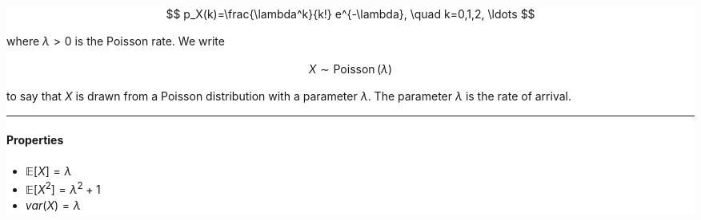 $$
p_X(k)=\frac{\lambda^k}{k!} e^{-\lambda}, \quad k=0,1,2, \ldots
$$

where $\lambda>0$ is the Poisson rate. We write

$$
X \sim \operatorname{Poisson}(\lambda)
$$

to say that $X$ is drawn from a Poisson distribution with a parameter $\lambda$. The parameter $\lambda$ is the rate of arrival.

---
#### Properties

* $\mathbb{E}[X] = \lambda$
* $\mathbb{E}[X^2] = \lambda^2 + 1$ 
* $var(X) = \lambda$
